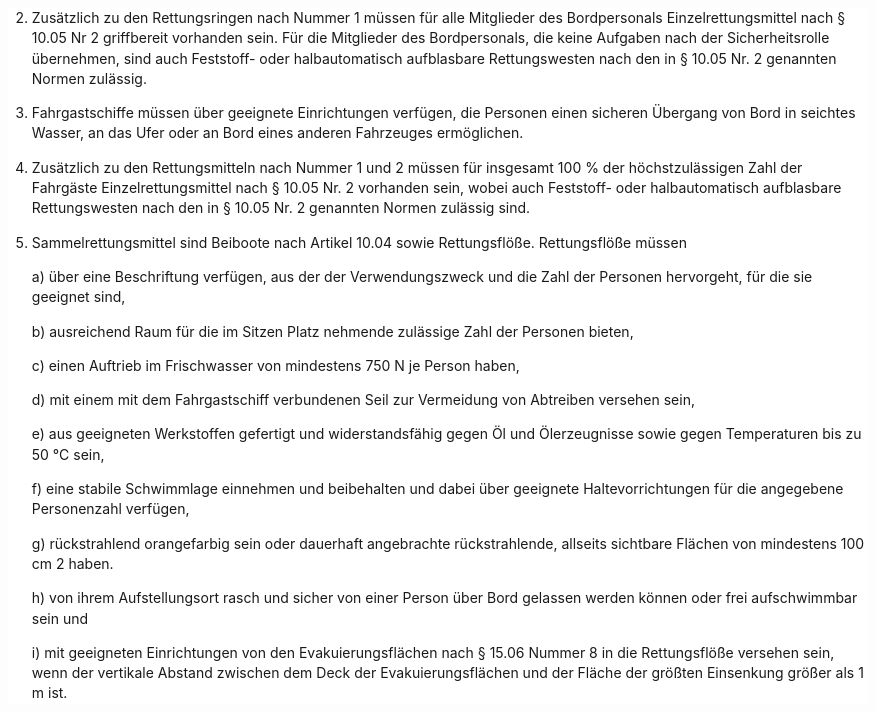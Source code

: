
2.  Zusätzlich zu den Rettungsringen nach Nummer 1 müssen für alle
    Mitglieder des Bordpersonals Einzelrettungsmittel nach § 10.05 Nr 2
    griffbereit vorhanden sein. Für die Mitglieder des Bordpersonals, die
    keine Aufgaben nach der Sicherheitsrolle übernehmen, sind auch
    Feststoff- oder halbautomatisch aufblasbare Rettungswesten nach den in
    § 10.05 Nr. 2 genannten Normen zulässig.


3.  Fahrgastschiffe müssen über geeignete Einrichtungen verfügen, die
    Personen einen sicheren Übergang von Bord in seichtes Wasser, an das
    Ufer oder an Bord eines anderen Fahrzeuges ermöglichen.


4.  Zusätzlich zu den Rettungsmitteln nach Nummer 1 und 2 müssen für
    insgesamt 100 % der höchstzulässigen Zahl der Fahrgäste
    Einzelrettungsmittel nach § 10.05 Nr. 2 vorhanden sein, wobei auch
    Feststoff- oder halbautomatisch aufblasbare Rettungswesten nach den in
    § 10.05 Nr. 2 genannten Normen zulässig sind.


5.  Sammelrettungsmittel sind Beiboote nach Artikel 10.04 sowie
    Rettungsflöße. Rettungsflöße müssen

    a)  über eine Beschriftung verfügen, aus der der Verwendungszweck und die
        Zahl der Personen hervorgeht, für die sie geeignet sind,


    b)  ausreichend Raum für die im Sitzen Platz nehmende zulässige Zahl der
        Personen bieten,


    c)  einen Auftrieb im Frischwasser von mindestens 750 N je Person haben,


    d)  mit einem mit dem Fahrgastschiff verbundenen Seil zur Vermeidung von
        Abtreiben versehen sein,


    e)  aus geeigneten Werkstoffen gefertigt und widerstandsfähig gegen Öl und
        Ölerzeugnisse sowie gegen Temperaturen bis zu 50 °C sein,


    f)  eine stabile Schwimmlage einnehmen und beibehalten und dabei über
        geeignete Haltevorrichtungen für die angegebene Personenzahl verfügen,


    g)  rückstrahlend orangefarbig sein oder dauerhaft angebrachte
        rückstrahlende, allseits sichtbare Flächen von mindestens 100 cm
        2                          haben.


    h)  von ihrem Aufstellungsort rasch und sicher von einer Person über Bord
        gelassen werden können oder frei aufschwimmbar sein und


    i)  mit geeigneten Einrichtungen von den Evakuierungsflächen nach § 15.06
        Nummer 8 in die Rettungsflöße versehen sein, wenn der vertikale
        Abstand zwischen dem Deck der Evakuierungsflächen und der Fläche der
        größten Einsenkung größer als 1 m ist.


